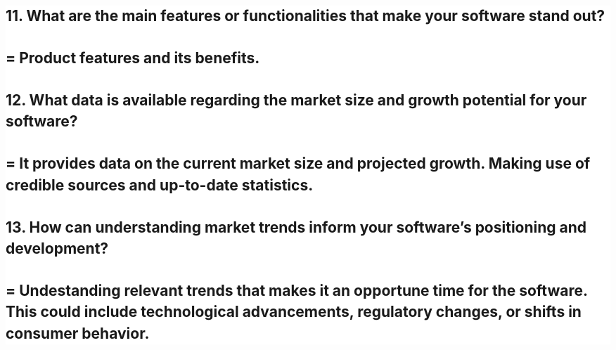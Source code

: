 ## 11. What are the main features or functionalities that make your software stand out?
= Product features and its benefits.
-------------------

## 12. What data is available regarding the market size and growth potential for your software?
= It provides data on the current market size and projected growth. Making use of credible sources and up-to-date statistics.
--------------------

## 13. How can understanding market trends inform your software’s positioning and development?
= Undestanding relevant trends that makes it an opportune time for the software. This could include technological advancements, regulatory changes, or shifts in consumer behavior.
---------------------
